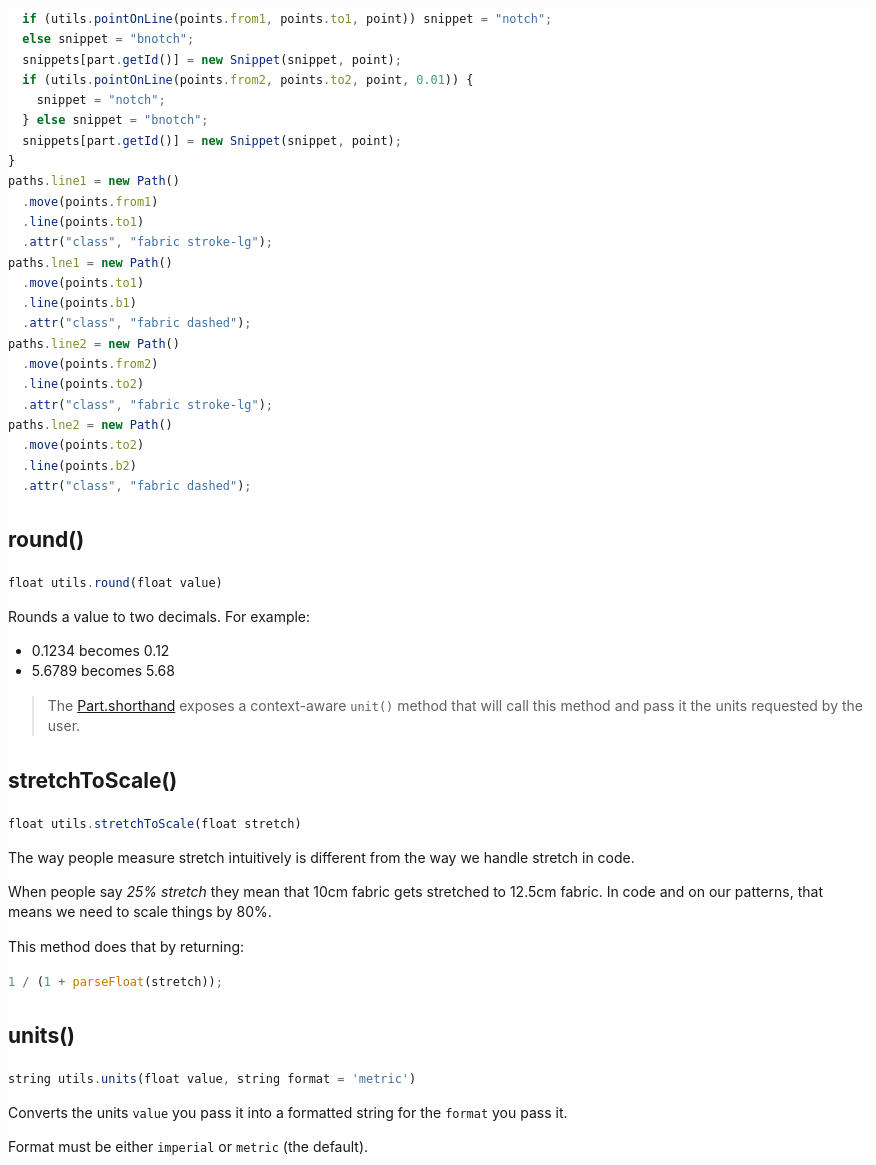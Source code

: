 ```js
  if (utils.pointOnLine(points.from1, points.to1, point)) snippet = "notch";
  else snippet = "bnotch";
  snippets[part.getId()] = new Snippet(snippet, point);
  if (utils.pointOnLine(points.from2, points.to2, point, 0.01)) {
    snippet = "notch";
  } else snippet = "bnotch";
  snippets[part.getId()] = new Snippet(snippet, point);
}
paths.line1 = new Path()
  .move(points.from1)
  .line(points.to1)
  .attr("class", "fabric stroke-lg");
paths.lne1 = new Path()
  .move(points.to1)
  .line(points.b1)
  .attr("class", "fabric dashed");
paths.line2 = new Path()
  .move(points.from2)
  .line(points.to2)
  .attr("class", "fabric stroke-lg");
paths.lne2 = new Path()
  .move(points.to2)
  .line(points.b2)
  .attr("class", "fabric dashed");
```

## round()

```js
float utils.round(float value)
```

Rounds a value to two decimals. For example:

 - 0.1234 becomes 0.12
 - 5.6789 becomes 5.68

> The [Part.shorthand](/en/docs/developer/api/part#partshorthand) exposes a context-aware
> `unit()` method that will call this method and pass it the units requested by the user.

## stretchToScale()

```js
float utils.stretchToScale(float stretch)
```

The way people measure stretch intuitively is different from the way we handle stretch in code.

When people say *25% stretch* they mean that 10cm fabric gets stretched to 12.5cm fabric.
In code and on our patterns, that means we need to scale things by 80%.

This method does that by returning:

```js
1 / (1 + parseFloat(stretch));
```

## units()

```js
string utils.units(float value, string format = 'metric')
```

Converts the units `value` you pass it into a formatted string for the `format` you pass it.

Format must be either `imperial` or `metric` (the default).


